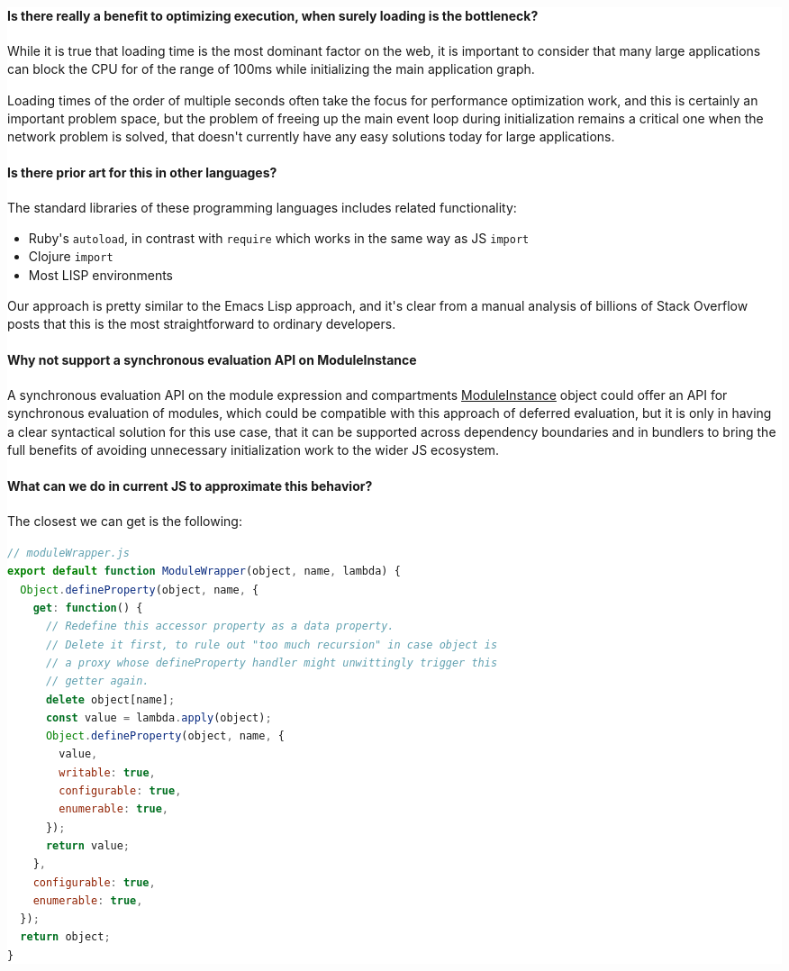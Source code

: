 #### Is there really a benefit to optimizing execution, when surely loading is the bottleneck?

While it is true that loading time is the most dominant factor on the web, it is important to consider that many
large applications can block the CPU for of the range of 100ms while initializing the main application graph.

Loading times of the order of multiple seconds often take the focus for performance optimization work, and this
is certainly an important problem space, but the problem of freeing up the main event loop during initialization
remains a critical one when the network problem is solved, that doesn't currently have any easy solutions today
for large applications.

#### Is there prior art for this in other languages?

The standard libraries of these programming languages includes related functionality:
- Ruby's `autoload`, in contrast with `require` which works in the same way as JS `import`
- Clojure `import`
- Most LISP environments

Our approach is pretty similar to the Emacs Lisp approach, and it's clear from a manual analysis of billions of Stack Overflow posts that this is the most straightforward to ordinary developers.

#### Why not support a synchronous evaluation API on ModuleInstance

A synchronous evaluation API on the module expression and compartments [ModuleInstance](https://github.com/tc39/proposal-compartments/blob/master/0-module-and-module-source.md#module-instances)
object could offer an API for synchronous evaluation of modules, which could be compatible with
this approach of deferred evaluation, but it is only in having a clear syntactical solution for this use case,
that it can be supported across dependency boundaries and in bundlers to bring the full benefits of avoiding unnecessary
initialization work to the wider JS ecosystem.

#### What can we do in current JS to approximate this behavior?

The closest we can get is the following:

```js
// moduleWrapper.js
export default function ModuleWrapper(object, name, lambda) {
  Object.defineProperty(object, name, {
    get: function() {
      // Redefine this accessor property as a data property.
      // Delete it first, to rule out "too much recursion" in case object is
      // a proxy whose defineProperty handler might unwittingly trigger this
      // getter again.
      delete object[name];
      const value = lambda.apply(object);
      Object.defineProperty(object, name, {
        value,
        writable: true,
        configurable: true,
        enumerable: true,
      });
      return value;
    },
    configurable: true,
    enumerable: true,
  });
  return object;
}
```